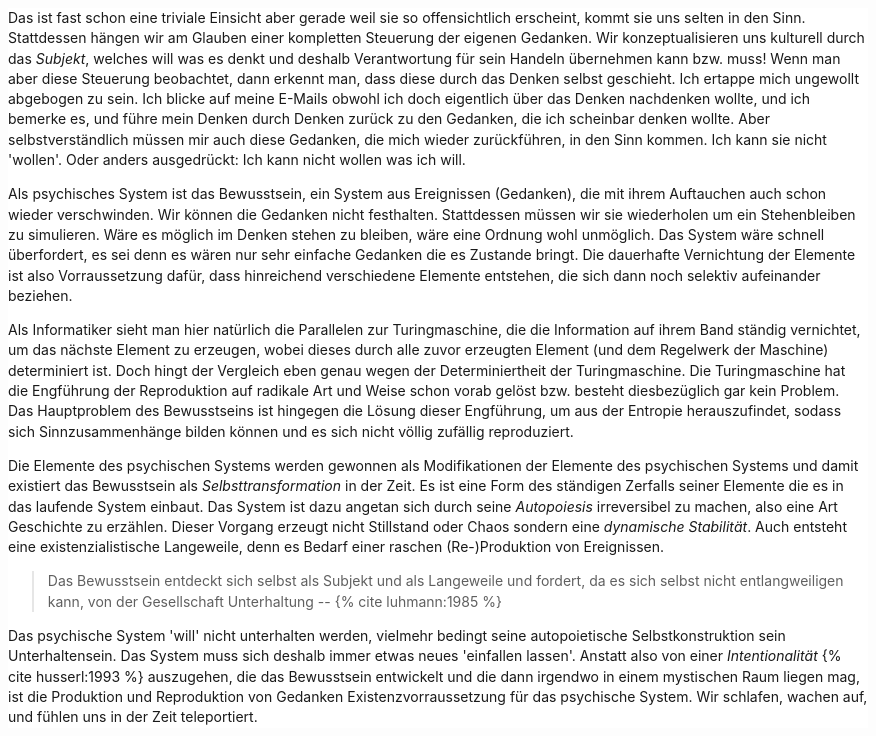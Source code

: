 Das ist fast schon eine triviale Einsicht aber gerade weil sie so offensichtlich erscheint, kommt sie uns selten in den Sinn.
Stattdessen hängen wir am Glauben einer kompletten Steuerung der eigenen Gedanken.
Wir konzeptualisieren uns kulturell durch das *Subjekt*, welches will was es denkt und deshalb Verantwortung für sein Handeln übernehmen kann bzw. muss!
Wenn man aber diese Steuerung beobachtet, dann erkennt man, dass diese durch das Denken selbst geschieht.
Ich ertappe mich ungewollt abgebogen zu sein.
Ich blicke auf meine E-Mails obwohl ich doch eigentlich über das Denken nachdenken wollte, und ich bemerke es, und führe mein Denken durch Denken zurück zu den Gedanken, die ich scheinbar denken wollte.
Aber selbstverständlich müssen mir auch diese Gedanken, die mich wieder zurückführen, in den Sinn kommen.
Ich kann sie nicht 'wollen'.
Oder anders ausgedrückt: Ich kann nicht wollen was ich will.

Als psychisches System ist das Bewusstsein, ein System aus Ereignissen (Gedanken), die mit ihrem Auftauchen auch schon wieder verschwinden.
Wir können die Gedanken nicht festhalten.
Stattdessen müssen wir sie wiederholen um ein Stehenbleiben zu simulieren.
Wäre es möglich im Denken stehen zu bleiben, wäre eine Ordnung wohl unmöglich.
Das System wäre schnell überfordert, es sei denn es wären nur sehr einfache Gedanken die es Zustande bringt.
Die dauerhafte Vernichtung der Elemente ist also Vorraussetzung dafür, dass hinreichend verschiedene Elemente entstehen, die sich dann noch selektiv aufeinander beziehen.

Als Informatiker sieht man hier natürlich die Parallelen zur Turingmaschine, die die Information auf ihrem Band ständig vernichtet, um das nächste Element zu erzeugen, wobei dieses durch alle zuvor erzeugten Element (und dem Regelwerk der Maschine) determiniert ist.
Doch hingt der Vergleich eben genau wegen der Determiniertheit der Turingmaschine.
Die Turingmaschine hat die Engführung der Reproduktion auf radikale Art und Weise schon vorab gelöst bzw. besteht diesbezüglich gar kein Problem.
Das Hauptproblem des Bewusstseins ist hingegen die Lösung dieser Engführung, um aus der Entropie herauszufindet, sodass sich Sinnzusammenhänge bilden können und es sich nicht völlig zufällig reproduziert.

Die Elemente des psychischen Systems werden gewonnen als Modifikationen der Elemente des psychischen Systems und damit existiert das Bewusstsein als *Selbsttransformation* in der Zeit.
Es ist eine Form des ständigen Zerfalls seiner Elemente die es in das laufende System einbaut.
Das System ist dazu angetan sich durch seine *Autopoiesis* irreversibel zu machen, also eine Art Geschichte zu erzählen.
Dieser Vorgang erzeugt nicht Stillstand oder Chaos sondern eine *dynamische Stabilität*.
Auch entsteht eine existenzialistische Langeweile, denn es Bedarf einer raschen (Re-)Produktion von Ereignissen.

>Das Bewusstsein entdeckt sich selbst als Subjekt und als Langeweile und fordert, da es sich selbst nicht entlangweiligen kann, von der Gesellschaft Unterhaltung -- {% cite luhmann:1985 %}

Das psychische System 'will' nicht unterhalten werden, vielmehr bedingt seine autopoietische Selbstkonstruktion sein Unterhaltensein.
Das System muss sich deshalb immer etwas neues 'einfallen lassen'.
Anstatt also von einer *Intentionalität* {% cite husserl:1993 %} auszugehen, die das Bewusstsein entwickelt und die dann irgendwo in einem mystischen Raum liegen mag, ist die Produktion und Reproduktion von Gedanken Existenzvorraussetzung für das psychische System.
Wir schlafen, wachen auf, und fühlen uns in der Zeit teleportiert.
